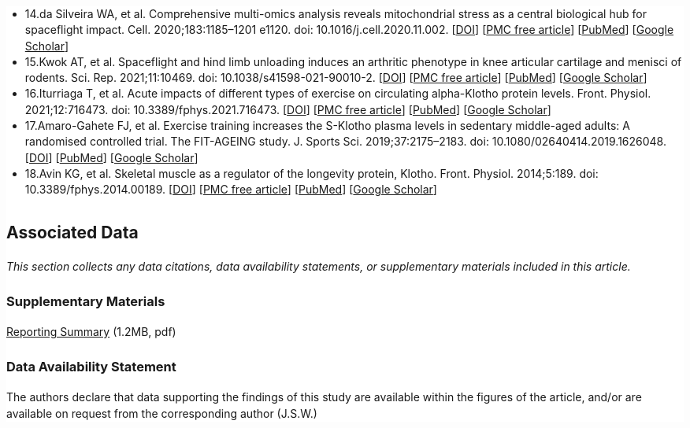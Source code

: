 * 14.da Silveira WA, et al. Comprehensive multi-omics analysis reveals mitochondrial stress as a central biological hub for spaceflight impact. Cell. 2020;183:1185–1201 e1120. doi: 10.1016/j.cell.2020.11.002. [[DOI](https://doi.org/10.1016/j.cell.2020.11.002)] [[PMC free article](/articles/PMC7870178/)] [[PubMed](https://pubmed.ncbi.nlm.nih.gov/33242417/)] [[Google Scholar](https://scholar.google.com/scholar_lookup?journal=Cell&title=Comprehensive%20multi-omics%20analysis%20reveals%20mitochondrial%20stress%20as%20a%20central%20biological%20hub%20for%20spaceflight%20impact&author=WA%20da%20Silveira&volume=183&publication_year=2020&pages=1185-1201%20e1120&pmid=33242417&doi=10.1016/j.cell.2020.11.002&)]
* 15.Kwok AT, et al. Spaceflight and hind limb unloading induces an arthritic phenotype in knee articular cartilage and menisci of rodents. Sci. Rep. 2021;11:10469. doi: 10.1038/s41598-021-90010-2. [[DOI](https://doi.org/10.1038/s41598-021-90010-2)] [[PMC free article](/articles/PMC8131644/)] [[PubMed](https://pubmed.ncbi.nlm.nih.gov/34006989/)] [[Google Scholar](https://scholar.google.com/scholar_lookup?journal=Sci.%20Rep.&title=Spaceflight%20and%20hind%20limb%20unloading%20induces%20an%20arthritic%20phenotype%20in%20knee%20articular%20cartilage%20and%20menisci%20of%20rodents&author=AT%20Kwok&volume=11&publication_year=2021&pages=10469&pmid=34006989&doi=10.1038/s41598-021-90010-2&)]
* 16.Iturriaga T, et al. Acute impacts of different types of exercise on circulating alpha-Klotho protein levels. Front. Physiol. 2021;12:716473. doi: 10.3389/fphys.2021.716473. [[DOI](https://doi.org/10.3389/fphys.2021.716473)] [[PMC free article](/articles/PMC8440965/)] [[PubMed](https://pubmed.ncbi.nlm.nih.gov/34539440/)] [[Google Scholar](https://scholar.google.com/scholar_lookup?journal=Front.%20Physiol.&title=Acute%20impacts%20of%20different%20types%20of%20exercise%20on%20circulating%20alpha-Klotho%20protein%20levels&author=T%20Iturriaga&volume=12&publication_year=2021&pages=716473&pmid=34539440&doi=10.3389/fphys.2021.716473&)]
* 17.Amaro-Gahete FJ, et al. Exercise training increases the S-Klotho plasma levels in sedentary middle-aged adults: A randomised controlled trial. The FIT-AGEING study. J. Sports Sci. 2019;37:2175–2183. doi: 10.1080/02640414.2019.1626048. [[DOI](https://doi.org/10.1080/02640414.2019.1626048)] [[PubMed](https://pubmed.ncbi.nlm.nih.gov/31164040/)] [[Google Scholar](https://scholar.google.com/scholar_lookup?journal=J.%20Sports%20Sci.&title=Exercise%20training%20increases%20the%20S-Klotho%20plasma%20levels%20in%20sedentary%20middle-aged%20adults:%20A%20randomised%20controlled%20trial.%20The%20FIT-AGEING%20study&author=FJ%20Amaro-Gahete&volume=37&publication_year=2019&pages=2175-2183&pmid=31164040&doi=10.1080/02640414.2019.1626048&)]
* 18.Avin KG, et al. Skeletal muscle as a regulator of the longevity protein, Klotho. Front. Physiol. 2014;5:189. doi: 10.3389/fphys.2014.00189. [[DOI](https://doi.org/10.3389/fphys.2014.00189)] [[PMC free article](/articles/PMC4060456/)] [[PubMed](https://pubmed.ncbi.nlm.nih.gov/24987372/)] [[Google Scholar](https://scholar.google.com/scholar_lookup?journal=Front.%20Physiol.&title=Skeletal%20muscle%20as%20a%20regulator%20of%20the%20longevity%20protein,%20Klotho&author=KG%20Avin&volume=5&publication_year=2014&pages=189&pmid=24987372&doi=10.3389/fphys.2014.00189&)]

## Associated Data

*This section collects any data citations, data availability statements, or supplementary materials included in this article.*

### Supplementary Materials

[Reporting Summary](/articles/instance/9163032/bin/41526_2022_203_MOESM1_ESM.pdf) (1.2MB, pdf)

### Data Availability Statement

The authors declare that data supporting the findings of this study are available within the figures of the article, and/or are available on request from the corresponding author (J.S.W.)